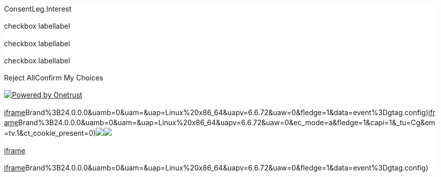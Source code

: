 ConsentLeg.Interest

checkbox labellabel

checkbox labellabel

checkbox labellabel

Reject AllConfirm My Choices

[![Powered by Onetrust](https://cdn.cookielaw.org/logos/static/powered_by_logo.svg)](https://www.onetrust.com/products/cookie-consent/)

[iframe](https://td.doubleclick.net/td/rul/10862264272?random=1748574439045&cv=11&fst=1748574439045&fmt=3&bg=ffffff&guid=ON&async=1&gtm=45be55s2v9117590405z8898302740za200zb898302740&gcd=13l3l3l3l1l1&dma=0&tag_exp=101509157~103116026~103130498~103130500~103200004~103233427~103252644~103252646~103351869~103351871~104481633~104481635~104559073~104559075&ptag_exp=101509157~103116026~103130498~103130500~103200004~103233427~103252644~103252646~103351866~103351868~104481633~104481635~104559073~104559075&u_w=1280&u_h=1024&url=https%3A%2F%2Fqdrant.tech%2Fblog%2Fpage%2F8%2F&_ng=1&hn=www.googleadservices.com&frm=0&tiba=Qdrant%20Blog%20-%20Qdrant&npa=0&pscdl=noapi&auid=1140268613.1748574439&uaa=x86&uab=64&uafvl=Google%2520Chrome%3B137.0.7151.55%7CChromium%3B137.0.7151.55%7CNot%252FA)Brand%3B24.0.0.0&uamb=0&uam=&uap=Linux%20x86_64&uapv=6.6.72&uaw=0&fledge=1&data=event%3Dgtag.config)[iframe](https://td.doubleclick.net/td/rul/10862264272?random=1748574439006&cv=11&fst=1748574439006&fmt=3&bg=ffffff&guid=ON&async=1&gcl_ctr=1&gtm=45be55s2v9117590405z8898302740za200zb898302740&gcd=13l3l3l3l1l1&dma=0&tag_exp=101509157~103116026~103130498~103130500~103200004~103233427~103252644~103252646~103351869~103351871~104481633~104481635~104559073~104559075&ptag_exp=101509157~103116026~103130498~103130500~103200004~103233427~103252644~103252646~103351866~103351868~104481633~104481635~104559073~104559075&u_w=1280&u_h=1024&url=https%3A%2F%2Fqdrant.tech%2Fblog%2Fpage%2F8%2F&_ng=1&label=_FJrCMev-7EDEND_w7so&hn=www.googleadservices.com&frm=0&tiba=Qdrant%20Blog%20-%20Qdrant&value=0&bttype=purchase&npa=0&pscdl=noapi&auid=1140268613.1748574439&uaa=x86&uab=64&uafvl=Google%2520Chrome%3B137.0.7151.55%7CChromium%3B137.0.7151.55%7CNot%252FA)Brand%3B24.0.0.0&uamb=0&uam=&uap=Linux%20x86_64&uapv=6.6.72&uaw=0&ec_mode=a&fledge=1&capi=1&_tu=Cg&em=tv.1&ct_cookie_present=0)![](https://t.co/1/i/adsct?bci=4&dv=America%2FAdak%26en-US%2Cen%26Google%20Inc.%26Linux%20x86_64%26255%261280%261024%264%2624%261280%261024%260%26na&eci=3&event=%7B%7D&event_id=dcce4de5-f335-4024-b374-df23d3c81207&integration=advertiser&p_id=Twitter&p_user_id=0&pl_id=f656ab3d-8fe2-42d3-82de-3d720ce9061b&tw_document_href=https%3A%2F%2Fqdrant.tech%2Fblog%2Fpage%2F8%2F&tw_iframe_status=0&txn_id=o81g6&type=javascript&version=2.3.33)![](https://analytics.twitter.com/1/i/adsct?bci=4&dv=America%2FAdak%26en-US%2Cen%26Google%20Inc.%26Linux%20x86_64%26255%261280%261024%264%2624%261280%261024%260%26na&eci=3&event=%7B%7D&event_id=dcce4de5-f335-4024-b374-df23d3c81207&integration=advertiser&p_id=Twitter&p_user_id=0&pl_id=f656ab3d-8fe2-42d3-82de-3d720ce9061b&tw_document_href=https%3A%2F%2Fqdrant.tech%2Fblog%2Fpage%2F8%2F&tw_iframe_status=0&txn_id=o81g6&type=javascript&version=2.3.33)

[iframe](https://139603372.hs-sites-eu1.com/hs-web-interactive-139603372-237919561943?utk=c9d19fd5c77bfc184fde71764b53be32&enableResponsiveStyles=true)

[iframe](https://td.doubleclick.net/td/rul/10862264272?random=1748574440177&cv=11&fst=1748574440177&fmt=3&bg=ffffff&guid=ON&async=1&gtm=45be55s2v9117590405za200zb898302740&gcd=13l3l3l3l1l1&dma=0&tag_exp=101509157~103116026~103130498~103130500~103200004~103233427~103252644~103252646~103351869~103351871~104481633~104481635~104559073~104559075&ptag_exp=101509157~103116026~103130498~103130500~103200004~103233427~103252644~103252646~103351866~103351868~104481633~104481635~104559073~104559075&u_w=1280&u_h=1024&url=https%3A%2F%2Fqdrant.tech%2Fblog%2Fpage%2F8%2F&_ng=1&hn=www.googleadservices.com&frm=0&tiba=Qdrant%20Blog%20-%20Qdrant&did=dZTQ1Zm&gdid=dZTQ1Zm&npa=0&pscdl=noapi&auid=1140268613.1748574439&uaa=x86&uab=64&uafvl=Google%2520Chrome%3B137.0.7151.55%7CChromium%3B137.0.7151.55%7CNot%252FA)Brand%3B24.0.0.0&uamb=0&uam=&uap=Linux%20x86_64&uapv=6.6.72&uaw=0&fledge=1&data=event%3Dgtag.config)